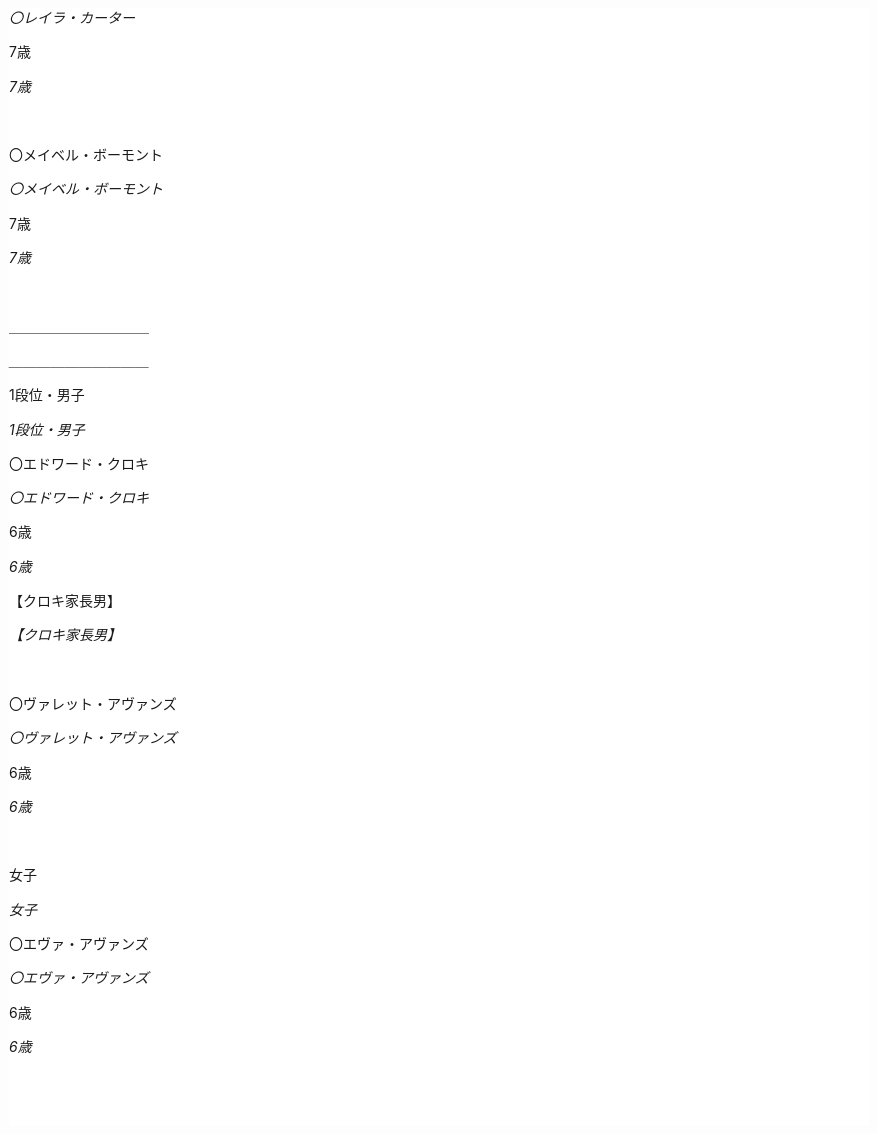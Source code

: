 *〇レイラ・カーター*

7歳

*7歳*

&nbsp;

〇メイベル・ボーモント

*〇メイベル・ボーモント*

7歳

*7歳*

&nbsp;

＿＿＿＿＿＿＿＿＿＿

*＿＿＿＿＿＿＿＿＿＿*

1段位・男子

*1段位・男子*

〇エドワード・クロキ

*〇エドワード・クロキ*

6歳

*6歳*

【クロキ家長男】

*【クロキ家長男】*

&nbsp;

〇ヴァレット・アヴァンズ

*〇ヴァレット・アヴァンズ*

6歳

*6歳*

&nbsp;

女子

*女子*

〇エヴァ・アヴァンズ

*〇エヴァ・アヴァンズ*

6歳

*6歳*

&nbsp;

&nbsp;
